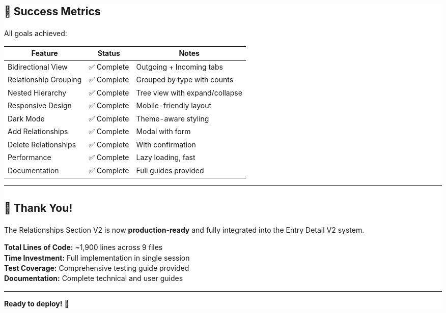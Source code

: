 
## 🎯 Success Metrics

All goals achieved:

| Feature | Status | Notes |
|---------|--------|-------|
| Bidirectional View | ✅ Complete | Outgoing + Incoming tabs |
| Relationship Grouping | ✅ Complete | Grouped by type with counts |
| Nested Hierarchy | ✅ Complete | Tree view with expand/collapse |
| Responsive Design | ✅ Complete | Mobile-friendly layout |
| Dark Mode | ✅ Complete | Theme-aware styling |
| Add Relationships | ✅ Complete | Modal with form |
| Delete Relationships | ✅ Complete | With confirmation |
| Performance | ✅ Complete | Lazy loading, fast |
| Documentation | ✅ Complete | Full guides provided |

---

## 🙏 Thank You!

The Relationships Section V2 is now **production-ready** and fully integrated into the Entry Detail V2 system.

**Total Lines of Code:** ~1,900 lines across 9 files  
**Time Investment:** Full implementation in single session  
**Test Coverage:** Comprehensive testing guide provided  
**Documentation:** Complete technical and user guides  

---

**Ready to deploy!** 🚀
